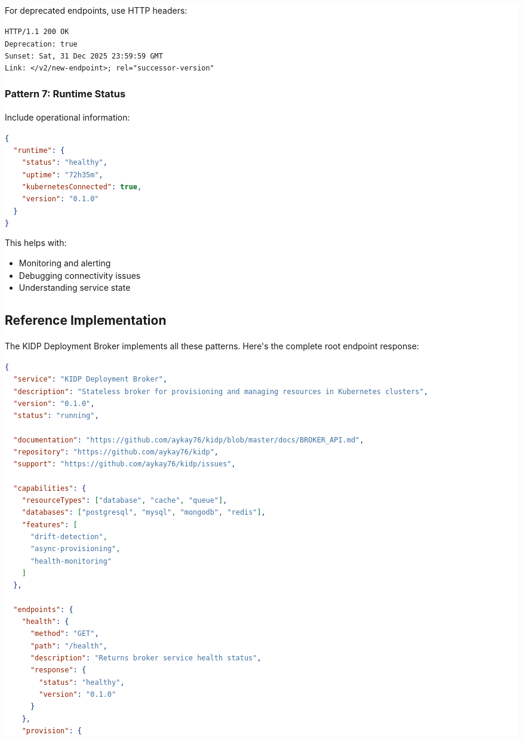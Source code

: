 For deprecated endpoints, use HTTP headers:

```http
HTTP/1.1 200 OK
Deprecation: true
Sunset: Sat, 31 Dec 2025 23:59:59 GMT
Link: </v2/new-endpoint>; rel="successor-version"
```

### Pattern 7: Runtime Status

Include operational information:

```json
{
  "runtime": {
    "status": "healthy",
    "uptime": "72h35m",
    "kubernetesConnected": true,
    "version": "0.1.0"
  }
}
```

This helps with:
- Monitoring and alerting
- Debugging connectivity issues
- Understanding service state

## Reference Implementation

The KIDP Deployment Broker implements all these patterns. Here's the complete root endpoint response:

```json
{
  "service": "KIDP Deployment Broker",
  "description": "Stateless broker for provisioning and managing resources in Kubernetes clusters",
  "version": "0.1.0",
  "status": "running",
  
  "documentation": "https://github.com/aykay76/kidp/blob/master/docs/BROKER_API.md",
  "repository": "https://github.com/aykay76/kidp",
  "support": "https://github.com/aykay76/kidp/issues",
  
  "capabilities": {
    "resourceTypes": ["database", "cache", "queue"],
    "databases": ["postgresql", "mysql", "mongodb", "redis"],
    "features": [
      "drift-detection",
      "async-provisioning",
      "health-monitoring"
    ]
  },
  
  "endpoints": {
    "health": {
      "method": "GET",
      "path": "/health",
      "description": "Returns broker service health status",
      "response": {
        "status": "healthy",
        "version": "0.1.0"
      }
    },
    "provision": {
```